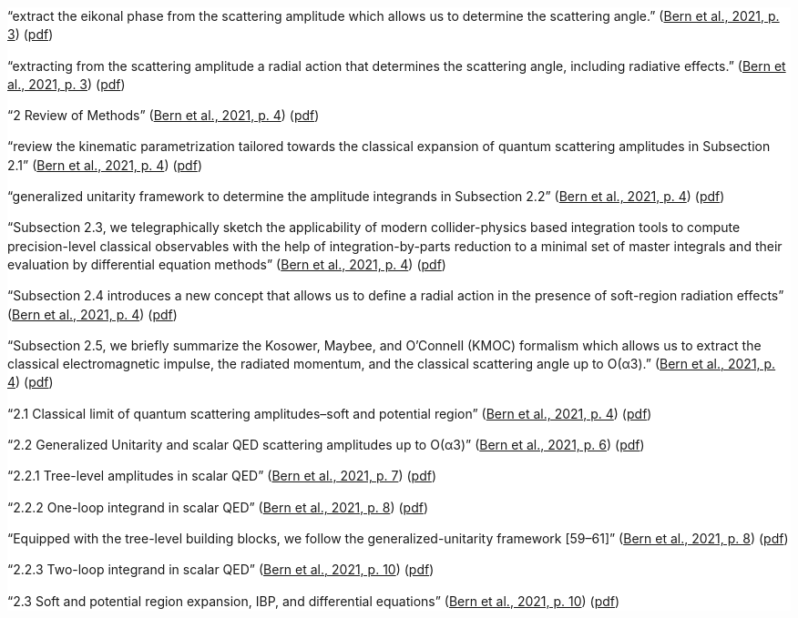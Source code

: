“extract the eikonal phase from the scattering amplitude which allows us to determine the scattering angle.” ([Bern et al., 2021, p. 3](zotero://select/library/items/3JML9BXH)) ([pdf](zotero://open-pdf/library/items/RSKAXN8Q?page=4&annotation=U8VUTEGY))

“extracting from the scattering amplitude a radial action that determines the scattering angle, including radiative effects.” ([Bern et al., 2021, p. 3](zotero://select/library/items/3JML9BXH)) ([pdf](zotero://open-pdf/library/items/RSKAXN8Q?page=4&annotation=YYLHD8WZ))

“2 Review of Methods” ([Bern et al., 2021, p. 4](zotero://select/library/items/3JML9BXH)) ([pdf](zotero://open-pdf/library/items/RSKAXN8Q?page=5&annotation=DNWW9CUD))

“review the kinematic parametrization tailored towards the classical expansion of quantum scattering amplitudes in Subsection 2.1” ([Bern et al., 2021, p. 4](zotero://select/library/items/3JML9BXH)) ([pdf](zotero://open-pdf/library/items/RSKAXN8Q?page=5&annotation=CYC9W7N5))

“generalized unitarity framework to determine the amplitude integrands in Subsection 2.2” ([Bern et al., 2021, p. 4](zotero://select/library/items/3JML9BXH)) ([pdf](zotero://open-pdf/library/items/RSKAXN8Q?page=5&annotation=XJ69PEE8))

“Subsection 2.3, we telegraphically sketch the applicability of modern collider-physics based integration tools to compute precision-level classical observables with the help of integration-by-parts reduction to a minimal set of master integrals and their evaluation by differential equation methods” ([Bern et al., 2021, p. 4](zotero://select/library/items/3JML9BXH)) ([pdf](zotero://open-pdf/library/items/RSKAXN8Q?page=5&annotation=GBV3ZC8D))

“Subsection 2.4 introduces a new concept that allows us to define a radial action in the presence of soft-region radiation effects” ([Bern et al., 2021, p. 4](zotero://select/library/items/3JML9BXH)) ([pdf](zotero://open-pdf/library/items/RSKAXN8Q?page=5&annotation=EDKPS5SW))

“Subsection 2.5, we briefly summarize the Kosower, Maybee, and O’Connell (KMOC) formalism which allows us to extract the classical electromagnetic impulse, the radiated momentum, and the classical scattering angle up to O(α3).” ([Bern et al., 2021, p. 4](zotero://select/library/items/3JML9BXH)) ([pdf](zotero://open-pdf/library/items/RSKAXN8Q?page=5&annotation=92SRT9MK))

“2.1 Classical limit of quantum scattering amplitudes–soft and potential region” ([Bern et al., 2021, p. 4](zotero://select/library/items/3JML9BXH)) ([pdf](zotero://open-pdf/library/items/RSKAXN8Q?page=5&annotation=KU2K6E23))

“2.2 Generalized Unitarity and scalar QED scattering amplitudes up to O(α3)” ([Bern et al., 2021, p. 6](zotero://select/library/items/3JML9BXH)) ([pdf](zotero://open-pdf/library/items/RSKAXN8Q?page=7&annotation=SWWM9VDR))

“2.2.1 Tree-level amplitudes in scalar QED” ([Bern et al., 2021, p. 7](zotero://select/library/items/3JML9BXH)) ([pdf](zotero://open-pdf/library/items/RSKAXN8Q?page=8&annotation=HEMNRTM2))

“2.2.2 One-loop integrand in scalar QED” ([Bern et al., 2021, p. 8](zotero://select/library/items/3JML9BXH)) ([pdf](zotero://open-pdf/library/items/RSKAXN8Q?page=9&annotation=DZ7HVYH7))

“Equipped with the tree-level building blocks, we follow the generalized-unitarity framework \[59–61\]” ([Bern et al., 2021, p. 8](zotero://select/library/items/3JML9BXH)) ([pdf](zotero://open-pdf/library/items/RSKAXN8Q?page=9&annotation=ZFQE6WBL))

“2.2.3 Two-loop integrand in scalar QED” ([Bern et al., 2021, p. 10](zotero://select/library/items/3JML9BXH)) ([pdf](zotero://open-pdf/library/items/RSKAXN8Q?page=11&annotation=DZ5WG6IZ))

“2.3 Soft and potential region expansion, IBP, and differential equations” ([Bern et al., 2021, p. 10](zotero://select/library/items/3JML9BXH)) ([pdf](zotero://open-pdf/library/items/RSKAXN8Q?page=11&annotation=Y2DDN835))

